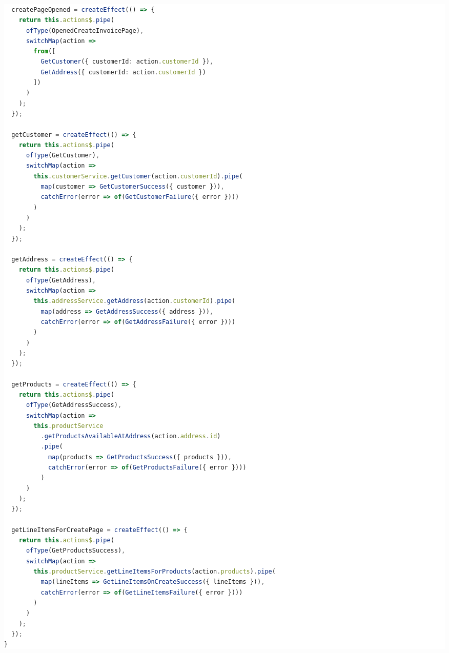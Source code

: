 ```typescript
  createPageOpened = createEffect(() => {
    return this.actions$.pipe(
      ofType(OpenedCreateInvoicePage),
      switchMap(action =>
        from([
          GetCustomer({ customerId: action.customerId }),
          GetAddress({ customerId: action.customerId })
        ])
      )
    );
  });

  getCustomer = createEffect(() => {
    return this.actions$.pipe(
      ofType(GetCustomer),
      switchMap(action =>
        this.customerService.getCustomer(action.customerId).pipe(
          map(customer => GetCustomerSuccess({ customer })),
          catchError(error => of(GetCustomerFailure({ error })))
        )
      )
    );
  });

  getAddress = createEffect(() => {
    return this.actions$.pipe(
      ofType(GetAddress),
      switchMap(action =>
        this.addressService.getAddress(action.customerId).pipe(
          map(address => GetAddressSuccess({ address })),
          catchError(error => of(GetAddressFailure({ error })))
        )
      )
    );
  });

  getProducts = createEffect(() => {
    return this.actions$.pipe(
      ofType(GetAddressSuccess),
      switchMap(action =>
        this.productService
          .getProductsAvailableAtAddress(action.address.id)
          .pipe(
            map(products => GetProductsSuccess({ products })),
            catchError(error => of(GetProductsFailure({ error })))
          )
      )
    );
  });

  getLineItemsForCreatePage = createEffect(() => {
    return this.actions$.pipe(
      ofType(GetProductsSuccess),
      switchMap(action =>
        this.productService.getLineItemsForProducts(action.products).pipe(
          map(lineItems => GetLineItemsOnCreateSuccess({ lineItems })),
          catchError(error => of(GetLineItemsFailure({ error })))
        )
      )
    );
  });
}
```